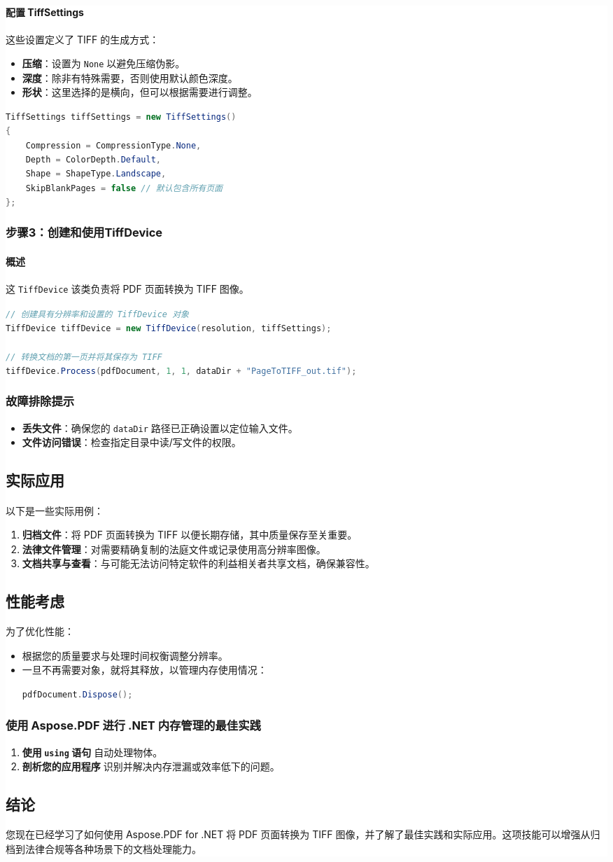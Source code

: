#### 配置 TiffSettings
这些设置定义了 TIFF 的生成方式：
- **压缩**：设置为 `None` 以避免压缩伪影。
- **深度**：除非有特殊需要，否则使用默认颜色深度。
- **形状**：这里选择的是横向，但可以根据需要进行调整。
```csharp
TiffSettings tiffSettings = new TiffSettings()
{
    Compression = CompressionType.None,
    Depth = ColorDepth.Default,
    Shape = ShapeType.Landscape,
    SkipBlankPages = false // 默认包含所有页面
};
```

### 步骤3：创建和使用TiffDevice

#### 概述
这 `TiffDevice` 该类负责将 PDF 页面转换为 TIFF 图像。
```csharp
// 创建具有分辨率和设置的 TiffDevice 对象
TiffDevice tiffDevice = new TiffDevice(resolution, tiffSettings);

// 转换文档的第一页并将其保存为 TIFF
tiffDevice.Process(pdfDocument, 1, 1, dataDir + "PageToTIFF_out.tif");
```

### 故障排除提示
- **丢失文件**：确保您的 `dataDir` 路径已正确设置以定位输入文件。
- **文件访问错误**：检查指定目录中读/写文件的权限。

## 实际应用

以下是一些实际用例：
1. **归档文件**：将 PDF 页面转换为 TIFF 以便长期存储，其中质量保存至关重要。
2. **法律文件管理**：对需要精确复制的法庭文件或记录使用高分辨率图像。
3. **文档共享与查看**：与可能无法访问特定软件的利益相关者共享文档，确保兼容性。

## 性能考虑
为了优化性能：
- 根据您的质量要求与处理时间权衡调整分辨率。
- 一旦不再需要对象，就将其释放，以管理内存使用情况：
  ```csharp
  pdfDocument.Dispose();
  ```

### 使用 Aspose.PDF 进行 .NET 内存管理的最佳实践
1. **使用 `using` 语句** 自动处理物体。
2. **剖析您的应用程序** 识别并解决内存泄漏或效率低下的问题。

## 结论
您现在已经学习了如何使用 Aspose.PDF for .NET 将 PDF 页面转换为 TIFF 图像，并了解了最佳实践和实际应用。这项技能可以增强从归档到法律合规等各种场景下的文档处理能力。

